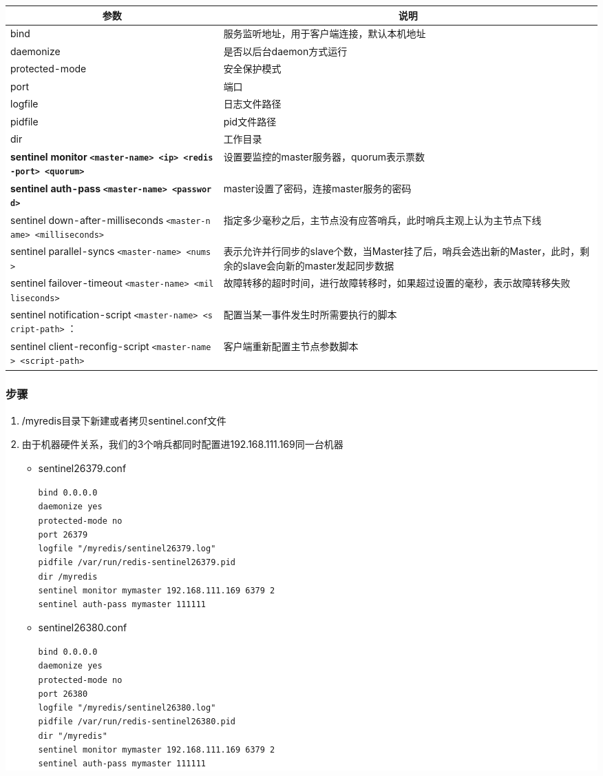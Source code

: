 | 参数                                                         | 说明                                                         |
| ------------------------------------------------------------ | ------------------------------------------------------------ |
| bind                                                         | 服务监听地址，用于客户端连接，默认本机地址                   |
| daemonize                                                    | 是否以后台daemon方式运行                                     |
| protected-mode                                               | 安全保护模式                                                 |
| port                                                         | 端口                                                         |
| logfile                                                      | 日志文件路径                                                 |
| pidfile                                                      | pid文件路径                                                  |
| dir                                                          | 工作目录                                                     |
| **sentinel monitor `<master-name> <ip> <redis-port> <quorum>`** | 设置要监控的master服务器，quorum表示票数                     |
| **sentinel auth-pass `<master-name> <password>`**            | master设置了密码，连接master服务的密码                       |
| sentinel down-after-milliseconds `<master-name> <milliseconds>` | 指定多少毫秒之后，主节点没有应答哨兵，此时哨兵主观上认为主节点下线 |
| sentinel parallel-syncs `<master-name> <nums>`               | 表示允许并行同步的slave个数，当Master挂了后，哨兵会选出新的Master，此时，剩余的slave会向新的master发起同步数据 |
| sentinel failover-timeout `<master-name> <milliseconds>`     | 故障转移的超时时间，进行故障转移时，如果超过设置的毫秒，表示故障转移失败 |
| sentinel notification-script `<master-name> <script-path>` ： | 配置当某一事件发生时所需要执行的脚本                         |
| sentinel client-reconfig-script `<master-name> <script-path>` | 客户端重新配置主节点参数脚本                                 |

### 步骤

1. /myredis目录下新建或者拷贝sentinel.conf文件

2. 由于机器硬件关系，我们的3个哨兵都同时配置进192.168.111.169同一台机器

   - sentinel26379.conf

     ```
     bind 0.0.0.0
     daemonize yes
     protected-mode no
     port 26379
     logfile "/myredis/sentinel26379.log"
     pidfile /var/run/redis-sentinel26379.pid
     dir /myredis
     sentinel monitor mymaster 192.168.111.169 6379 2
     sentinel auth-pass mymaster 111111
     ```

   - sentinel26380.conf

     ```
     bind 0.0.0.0
     daemonize yes
     protected-mode no
     port 26380
     logfile "/myredis/sentinel26380.log"
     pidfile /var/run/redis-sentinel26380.pid
     dir "/myredis"
     sentinel monitor mymaster 192.168.111.169 6379 2
     sentinel auth-pass mymaster 111111
     ```
